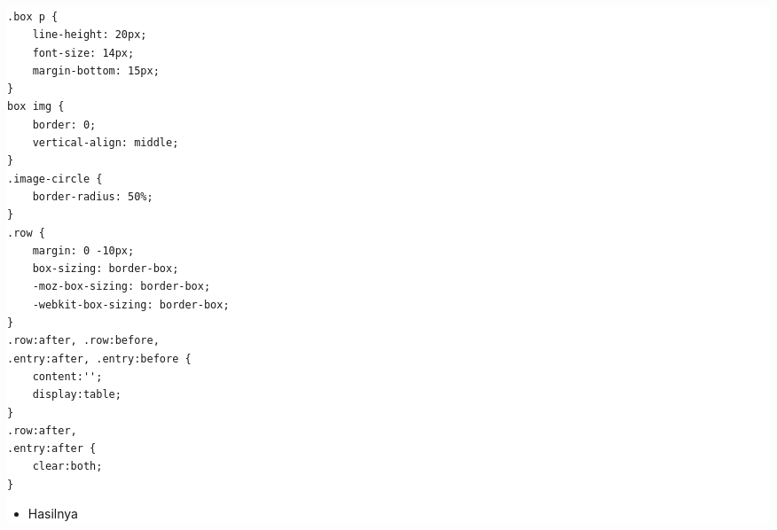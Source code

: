 ```
.box p {
    line-height: 20px;
    font-size: 14px;
    margin-bottom: 15px;
}
box img {
    border: 0;
    vertical-align: middle;
}
.image-circle {
    border-radius: 50%;
}
.row {
    margin: 0 -10px;
    box-sizing: border-box;
    -moz-box-sizing: border-box;
    -webkit-box-sizing: border-box;
}
.row:after, .row:before,
.entry:after, .entry:before {
    content:'';
    display:table;
}
.row:after,
.entry:after {
    clear:both;
}
```
- Hasilnya 
